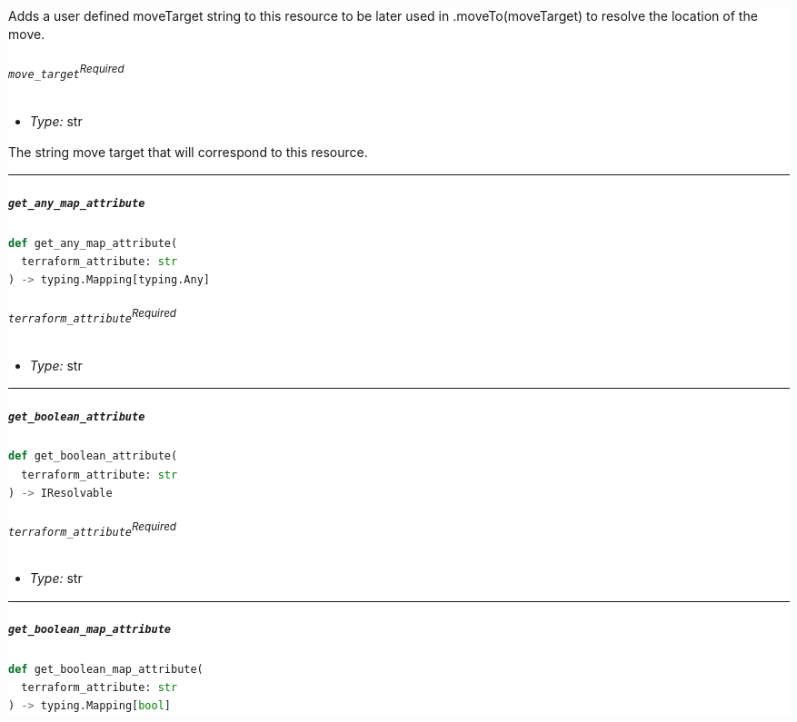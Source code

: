 Adds a user defined moveTarget string to this resource to be later used in .moveTo(moveTarget) to resolve the location of the move.

###### `move_target`<sup>Required</sup> <a name="move_target" id="@cdktf/provider-cloudflare.workersCustomDomain.WorkersCustomDomain.addMoveTarget.parameter.moveTarget"></a>

- *Type:* str

The string move target that will correspond to this resource.

---

##### `get_any_map_attribute` <a name="get_any_map_attribute" id="@cdktf/provider-cloudflare.workersCustomDomain.WorkersCustomDomain.getAnyMapAttribute"></a>

```python
def get_any_map_attribute(
  terraform_attribute: str
) -> typing.Mapping[typing.Any]
```

###### `terraform_attribute`<sup>Required</sup> <a name="terraform_attribute" id="@cdktf/provider-cloudflare.workersCustomDomain.WorkersCustomDomain.getAnyMapAttribute.parameter.terraformAttribute"></a>

- *Type:* str

---

##### `get_boolean_attribute` <a name="get_boolean_attribute" id="@cdktf/provider-cloudflare.workersCustomDomain.WorkersCustomDomain.getBooleanAttribute"></a>

```python
def get_boolean_attribute(
  terraform_attribute: str
) -> IResolvable
```

###### `terraform_attribute`<sup>Required</sup> <a name="terraform_attribute" id="@cdktf/provider-cloudflare.workersCustomDomain.WorkersCustomDomain.getBooleanAttribute.parameter.terraformAttribute"></a>

- *Type:* str

---

##### `get_boolean_map_attribute` <a name="get_boolean_map_attribute" id="@cdktf/provider-cloudflare.workersCustomDomain.WorkersCustomDomain.getBooleanMapAttribute"></a>

```python
def get_boolean_map_attribute(
  terraform_attribute: str
) -> typing.Mapping[bool]
```
